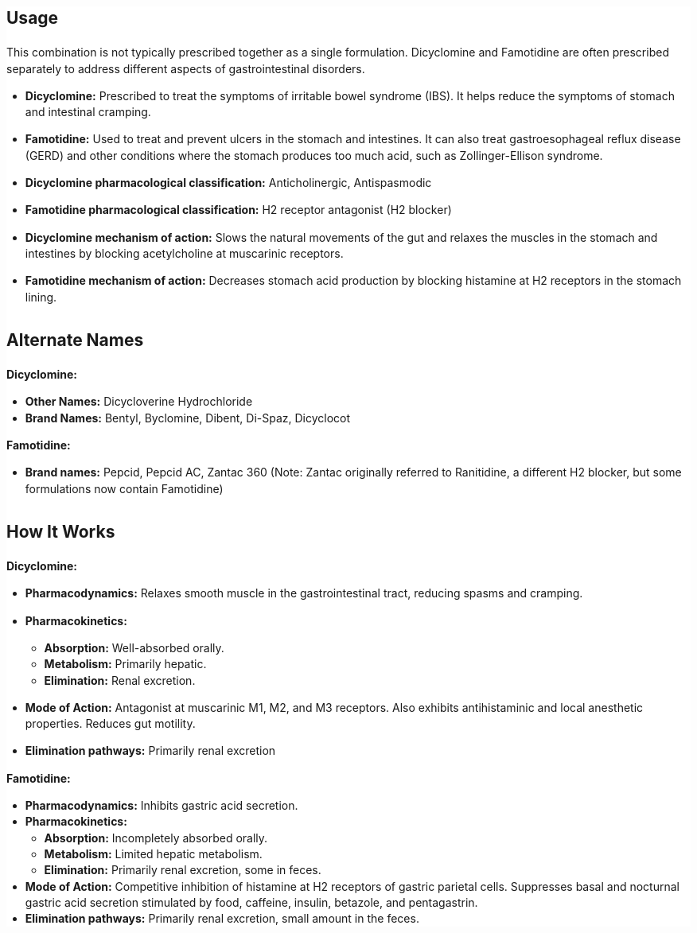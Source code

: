 ## **Usage**

This combination is not typically prescribed together as a single formulation.  Dicyclomine and Famotidine are often prescribed separately to address different aspects of gastrointestinal disorders.

* **Dicyclomine:**  Prescribed to treat the symptoms of irritable bowel syndrome (IBS). It helps reduce the symptoms of stomach and intestinal cramping.
* **Famotidine:**  Used to treat and prevent ulcers in the stomach and intestines.  It can also treat gastroesophageal reflux disease (GERD) and other conditions where the stomach produces too much acid, such as Zollinger-Ellison syndrome.

* **Dicyclomine pharmacological classification:** Anticholinergic, Antispasmodic
* **Famotidine pharmacological classification:** H2 receptor antagonist (H2 blocker)

* **Dicyclomine mechanism of action:** Slows the natural movements of the gut and relaxes the muscles in the stomach and intestines by blocking acetylcholine at muscarinic receptors.
* **Famotidine mechanism of action:** Decreases stomach acid production by blocking histamine at H2 receptors in the stomach lining.

## **Alternate Names**

**Dicyclomine:**
* **Other Names:** Dicycloverine Hydrochloride
* **Brand Names:** Bentyl, Byclomine, Dibent, Di-Spaz, Dicyclocot

**Famotidine:**
* **Brand names:** Pepcid, Pepcid AC, Zantac 360 (Note: Zantac originally referred to Ranitidine, a different H2 blocker, but some formulations now contain Famotidine)


## **How It Works**

**Dicyclomine:**

* **Pharmacodynamics:** Relaxes smooth muscle in the gastrointestinal tract, reducing spasms and cramping.
* **Pharmacokinetics:**
    * **Absorption:** Well-absorbed orally.
    * **Metabolism:**  Primarily hepatic.
    * **Elimination:** Renal excretion.

* **Mode of Action:**  Antagonist at muscarinic M1, M2, and M3 receptors. Also exhibits antihistaminic and local anesthetic properties.  Reduces gut motility.
* **Elimination pathways:** Primarily renal excretion


**Famotidine:**

* **Pharmacodynamics:** Inhibits gastric acid secretion.
* **Pharmacokinetics:**
    * **Absorption:** Incompletely absorbed orally.
    * **Metabolism:** Limited hepatic metabolism.
    * **Elimination:** Primarily renal excretion, some in feces.
* **Mode of Action:**  Competitive inhibition of histamine at H2 receptors of gastric parietal cells. Suppresses basal and nocturnal gastric acid secretion stimulated by food, caffeine, insulin, betazole, and pentagastrin.
* **Elimination pathways:** Primarily renal excretion, small amount in the feces.
